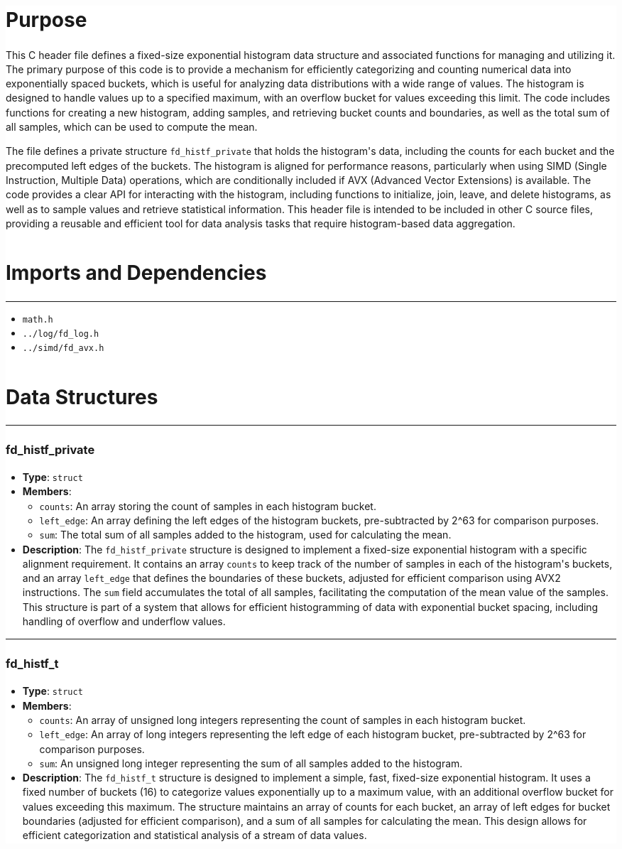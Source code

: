 # Purpose
This C header file defines a fixed-size exponential histogram data structure and associated functions for managing and utilizing it. The primary purpose of this code is to provide a mechanism for efficiently categorizing and counting numerical data into exponentially spaced buckets, which is useful for analyzing data distributions with a wide range of values. The histogram is designed to handle values up to a specified maximum, with an overflow bucket for values exceeding this limit. The code includes functions for creating a new histogram, adding samples, and retrieving bucket counts and boundaries, as well as the total sum of all samples, which can be used to compute the mean.

The file defines a private structure `fd_histf_private` that holds the histogram's data, including the counts for each bucket and the precomputed left edges of the buckets. The histogram is aligned for performance reasons, particularly when using SIMD (Single Instruction, Multiple Data) operations, which are conditionally included if AVX (Advanced Vector Extensions) is available. The code provides a clear API for interacting with the histogram, including functions to initialize, join, leave, and delete histograms, as well as to sample values and retrieve statistical information. This header file is intended to be included in other C source files, providing a reusable and efficient tool for data analysis tasks that require histogram-based data aggregation.
# Imports and Dependencies

---
- `math.h`
- `../log/fd_log.h`
- `../simd/fd_avx.h`


# Data Structures

---
### fd\_histf\_private
- **Type**: `struct`
- **Members**:
    - `counts`: An array storing the count of samples in each histogram bucket.
    - `left_edge`: An array defining the left edges of the histogram buckets, pre-subtracted by 2^63 for comparison purposes.
    - `sum`: The total sum of all samples added to the histogram, used for calculating the mean.
- **Description**: The `fd_histf_private` structure is designed to implement a fixed-size exponential histogram with a specific alignment requirement. It contains an array `counts` to keep track of the number of samples in each of the histogram's buckets, and an array `left_edge` that defines the boundaries of these buckets, adjusted for efficient comparison using AVX2 instructions. The `sum` field accumulates the total of all samples, facilitating the computation of the mean value of the samples. This structure is part of a system that allows for efficient histogramming of data with exponential bucket spacing, including handling of overflow and underflow values.


---
### fd\_histf\_t
- **Type**: `struct`
- **Members**:
    - `counts`: An array of unsigned long integers representing the count of samples in each histogram bucket.
    - `left_edge`: An array of long integers representing the left edge of each histogram bucket, pre-subtracted by 2^63 for comparison purposes.
    - `sum`: An unsigned long integer representing the sum of all samples added to the histogram.
- **Description**: The `fd_histf_t` structure is designed to implement a simple, fast, fixed-size exponential histogram. It uses a fixed number of buckets (16) to categorize values exponentially up to a maximum value, with an additional overflow bucket for values exceeding this maximum. The structure maintains an array of counts for each bucket, an array of left edges for bucket boundaries (adjusted for efficient comparison), and a sum of all samples for calculating the mean. This design allows for efficient categorization and statistical analysis of a stream of data values.
